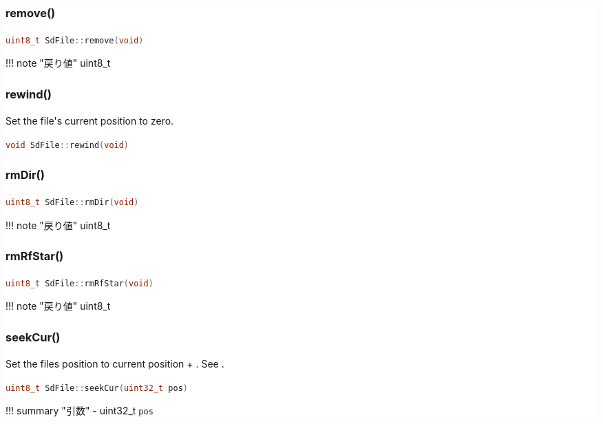 

### remove()





```c
uint8_t SdFile::remove(void)
```

!!! note "戻り値"
	uint8_t



### rewind()


Set the file's current position to zero. 
```c
void SdFile::rewind(void)
```



### rmDir()





```c
uint8_t SdFile::rmDir(void)
```

!!! note "戻り値"
	uint8_t



### rmRfStar()





```c
uint8_t SdFile::rmRfStar(void)
```

!!! note "戻り値"
	uint8_t



### seekCur()


Set the files position to current position + . See . 
```c
uint8_t SdFile::seekCur(uint32_t pos)
```

!!! summary "引数"
	- uint32_t `pos` 
